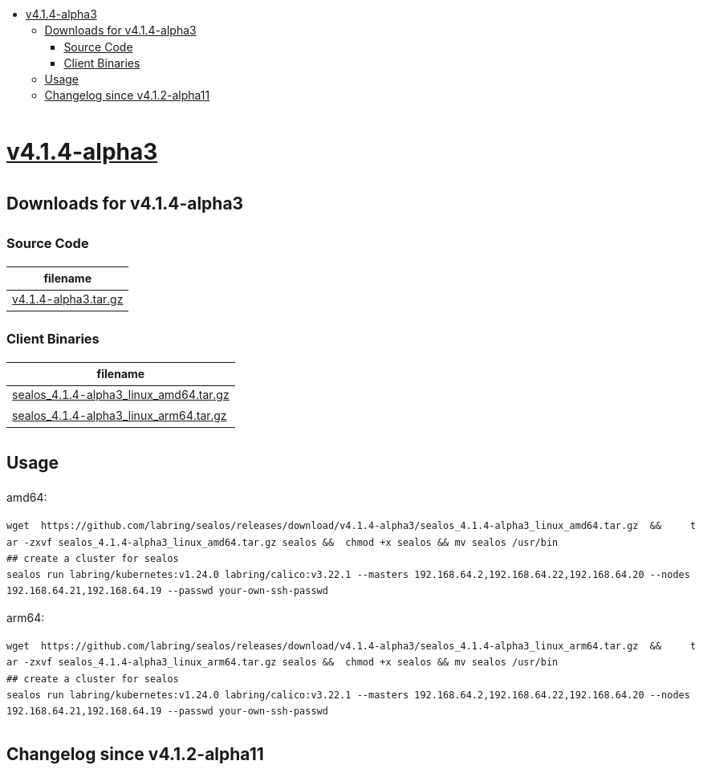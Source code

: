 - [v4.1.4-alpha3](#v414-alpha3)
  - [Downloads for v4.1.4-alpha3](#downloads-for-v414-alpha3)
    - [Source Code](#source-code)
    - [Client Binaries](#client-binaries)
  - [Usage](#usage)
  - [Changelog since v4.1.2-alpha11](#changelog-since-v412-alpha11)

# [v4.1.4-alpha3](https://github.com/labring/sealos/releases/tag/v4.1.4-alpha3)

## Downloads for v4.1.4-alpha3

### Source Code

filename |
-------- |
[v4.1.4-alpha3.tar.gz](https://github.com/labring/sealos/archive/refs/tags/v4.1.4-alpha3.tar.gz) |

### Client Binaries

filename |
-------- |
[sealos_4.1.4-alpha3_linux_amd64.tar.gz](https://github.com/labring/sealos/releases/download/v4.1.4-alpha3/sealos_4.1.4-alpha3_linux_amd64.tar.gz) |
[sealos_4.1.4-alpha3_linux_arm64.tar.gz](https://github.com/labring/sealos/releases/download/v4.1.4-alpha3/sealos_4.1.4-alpha3_linux_arm64.tar.gz) |

## Usage

amd64:

```shell
wget  https://github.com/labring/sealos/releases/download/v4.1.4-alpha3/sealos_4.1.4-alpha3_linux_amd64.tar.gz  &&     tar -zxvf sealos_4.1.4-alpha3_linux_amd64.tar.gz sealos &&  chmod +x sealos && mv sealos /usr/bin
## create a cluster for sealos
sealos run labring/kubernetes:v1.24.0 labring/calico:v3.22.1 --masters 192.168.64.2,192.168.64.22,192.168.64.20 --nodes 192.168.64.21,192.168.64.19 --passwd your-own-ssh-passwd
```

arm64:

```shell
wget  https://github.com/labring/sealos/releases/download/v4.1.4-alpha3/sealos_4.1.4-alpha3_linux_arm64.tar.gz  &&     tar -zxvf sealos_4.1.4-alpha3_linux_arm64.tar.gz sealos &&  chmod +x sealos && mv sealos /usr/bin
## create a cluster for sealos
sealos run labring/kubernetes:v1.24.0 labring/calico:v3.22.1 --masters 192.168.64.2,192.168.64.22,192.168.64.20 --nodes 192.168.64.21,192.168.64.19 --passwd your-own-ssh-passwd
```

## Changelog since v4.1.2-alpha11
